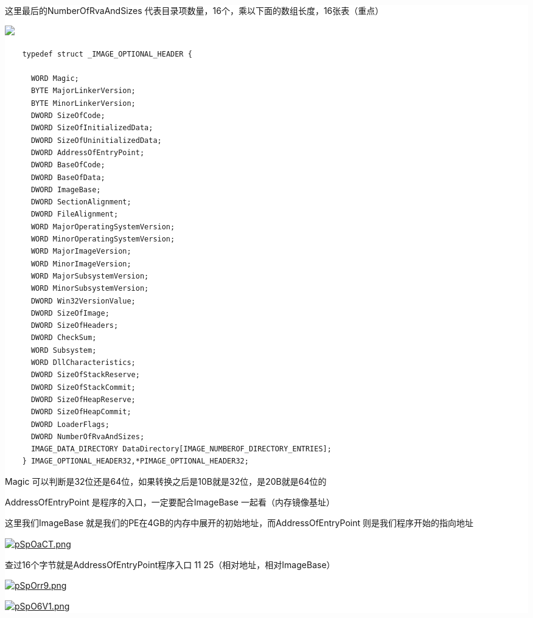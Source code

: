 这里最后的NumberOfRvaAndSizes 代表目录项数量，16个，乘以下面的数组长度，16张表（重点）

![](https://s3.bmp.ovh/imgs/2022/12/30/dacbe6a266fa449d.png)

~~~http
    typedef struct _IMAGE_OPTIONAL_HEADER {

      WORD Magic;
      BYTE MajorLinkerVersion;
      BYTE MinorLinkerVersion;
      DWORD SizeOfCode;
      DWORD SizeOfInitializedData;
      DWORD SizeOfUninitializedData;
      DWORD AddressOfEntryPoint;
      DWORD BaseOfCode;
      DWORD BaseOfData;
      DWORD ImageBase;
      DWORD SectionAlignment;
      DWORD FileAlignment;
      WORD MajorOperatingSystemVersion;
      WORD MinorOperatingSystemVersion;
      WORD MajorImageVersion;
      WORD MinorImageVersion;
      WORD MajorSubsystemVersion;
      WORD MinorSubsystemVersion;
      DWORD Win32VersionValue;
      DWORD SizeOfImage;
      DWORD SizeOfHeaders;
      DWORD CheckSum;
      WORD Subsystem;
      WORD DllCharacteristics;
      DWORD SizeOfStackReserve;
      DWORD SizeOfStackCommit;
      DWORD SizeOfHeapReserve;
      DWORD SizeOfHeapCommit;
      DWORD LoaderFlags;
      DWORD NumberOfRvaAndSizes;
      IMAGE_DATA_DIRECTORY DataDirectory[IMAGE_NUMBEROF_DIRECTORY_ENTRIES];
    } IMAGE_OPTIONAL_HEADER32,*PIMAGE_OPTIONAL_HEADER32;
~~~

Magic 可以判断是32位还是64位，如果转换之后是10B就是32位，是20B就是64位的

AddressOfEntryPoint 是程序的入口，一定要配合ImageBase 一起看（内存镜像基址）

这里我们ImageBase 就是我们的PE在4GB的内存中展开的初始地址，而AddressOfEntryPoint 则是我们程序开始的指向地址

[![pSpOaCT.png](https://s1.ax1x.com/2022/12/30/pSpOaCT.png)](https://imgse.com/i/pSpOaCT)

查过16个字节就是AddressOfEntryPoint程序入口 11 25（相对地址，相对ImageBase）

[![pSpOrr9.png](https://s1.ax1x.com/2022/12/30/pSpOrr9.png)](https://imgse.com/i/pSpOrr9)

[![pSpO6V1.png](https://s1.ax1x.com/2022/12/30/pSpO6V1.png)](https://imgse.com/i/pSpO6V1)
